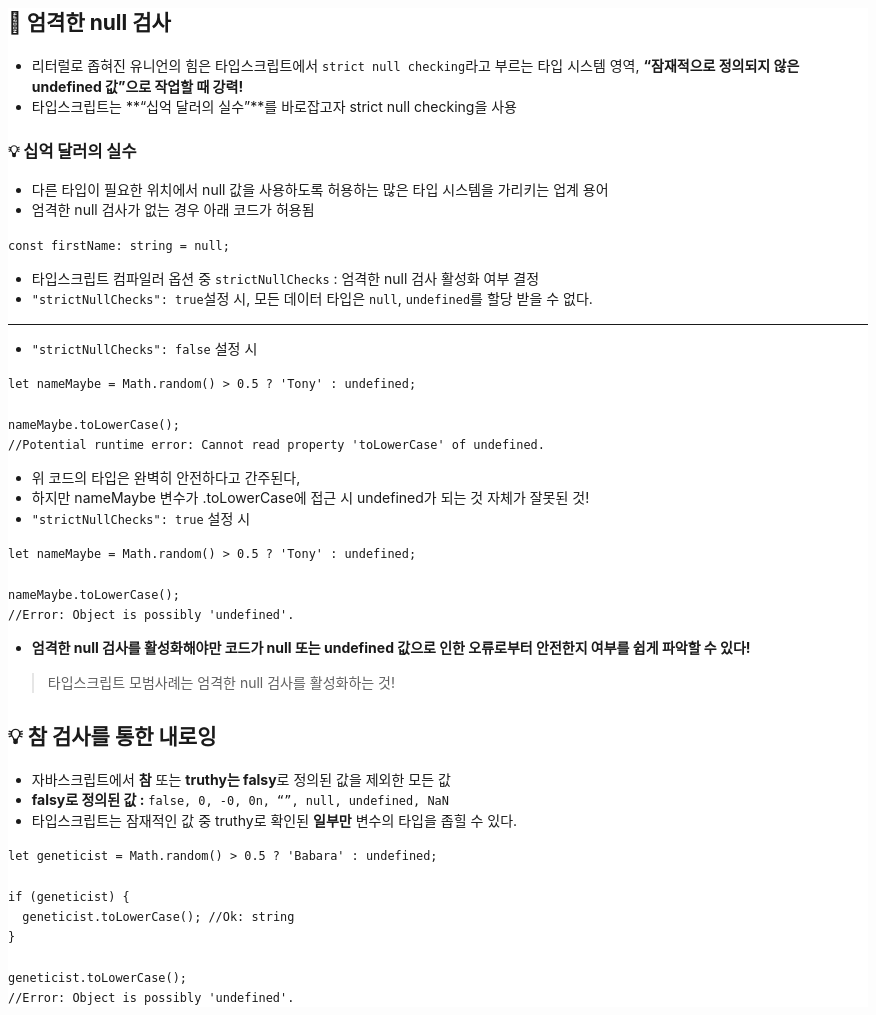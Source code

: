 ## 🔆 엄격한 null 검사

- 리터럴로 좁혀진 유니언의 힘은 타입스크립트에서 `strict null checking`라고 부르는 타입 시스템 영역, **“잠재적으로 정의되지 않은 undefined 값”으로 작업할 때 강력!**
- 타입스크립트는 **“십억 달러의 실수”**를 바로잡고자 strict null checking을 사용

### 💡 십억 달러의 실수

- 다른 타입이 필요한 위치에서 null 값을 사용하도록 허용하는 많은 타입 시스템을 가리키는 업계 용어
- 엄격한 null 검사가 없는 경우 아래 코드가 허용됨

```tsx
const firstName: string = null;
```

- 타입스크립트 컴파일러 옵션 중 `strictNullChecks` : 엄격한 null 검사 활성화 여부 결정
- `"strictNullChecks": true`설정 시, 모든 데이터 타입은 `null`, `undefined`를 할당 받을 수 없다.

---

- `"strictNullChecks": false` 설정 시

```tsx
let nameMaybe = Math.random() > 0.5 ? 'Tony' : undefined;

nameMaybe.toLowerCase();
//Potential runtime error: Cannot read property 'toLowerCase' of undefined.
```

- 위 코드의 타입은 완벽히 안전하다고 간주된다,
- 하지만 nameMaybe 변수가 .toLowerCase에 접근 시 undefined가 되는 것 자체가 잘못된 것!
- `"strictNullChecks": true` 설정 시

```tsx
let nameMaybe = Math.random() > 0.5 ? 'Tony' : undefined;

nameMaybe.toLowerCase();
//Error: Object is possibly 'undefined'.
```

- **엄격한 null 검사를 활성화해야만 코드가 null 또는 undefined 값으로 인한 오류로부터 안전한지 여부를 쉽게 파악할 수 있다!**

> 타입스크립트 모범사례는 엄격한 null 검사를 활성화하는 것!

## 💡 참 검사를 통한 내로잉

- 자바스크립트에서 **참** 또는 **truthy는 falsy**로 정의된 값을 제외한 모든 값
- **falsy로 정의된 값 :** `false, 0, -0, 0n, “”, null, undefined, NaN`
- 타입스크립트는 잠재적인 값 중 truthy로 확인된 **일부만** 변수의 타입을 좁힐 수 있다.

```tsx
let geneticist = Math.random() > 0.5 ? 'Babara' : undefined;

if (geneticist) {
  geneticist.toLowerCase(); //Ok: string
}

geneticist.toLowerCase();
//Error: Object is possibly 'undefined'.
```
